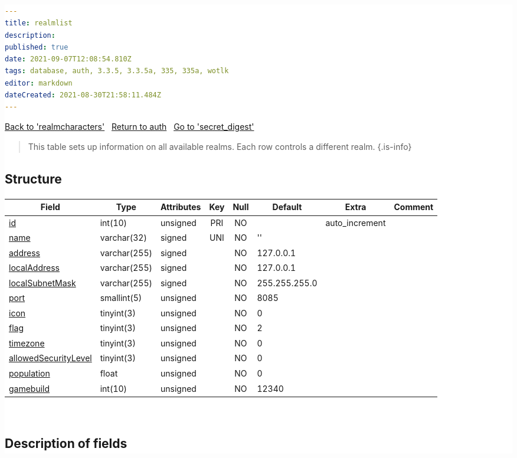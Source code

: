 ```yaml
---
title: realmlist
description: 
published: true
date: 2021-09-07T12:08:54.810Z
tags: database, auth, 3.3.5, 3.3.5a, 335, 335a, wotlk
editor: markdown
dateCreated: 2021-08-30T21:58:11.484Z
---
```


<a href="https://dev.trinitycore.info/en/database/335/auth/realmcharacters" class="mt-5 v-btn v-btn--depressed v-btn--flat v-btn--outlined theme--light v-size--default darkblue--text text--lighten-3"><span class="v-btn__content"><i aria-hidden="true" class="v-icon notranslate v-icon--left mdi mdi-arrow-left theme--light"></i><span>Back to 'realmcharacters'</span></span></a>&nbsp;&nbsp;&nbsp;<a href="https://dev.trinitycore.info/en/database/335/auth/home" class="mt-5 v-btn v-btn--depressed v-btn--flat v-btn--outlined theme--light v-size--default darkblue--text text--lighten-3"><span class="v-btn__content"><i aria-hidden="true" class="v-icon notranslate v-icon--left mdi mdi-home-outline theme--light"></i><span>Return to auth</span></span></a>&nbsp;&nbsp;&nbsp;<a href="https://dev.trinitycore.info/en/database/335/auth/secret_digest" class="mt-5 v-btn v-btn--depressed v-btn--flat v-btn--outlined theme--light v-size--default darkblue--text text--lighten-3"><span class="v-btn__content"><span>Go to 'secret_digest'</span><i aria-hidden="true" class="v-icon notranslate v-icon--right mdi mdi-arrow-right theme--light"></i></span></a>

> This table sets up information on all available realms. Each row controls a different realm.
{.is-info}


## Structure

| Field | Type | Attributes | Key | Null | Default | Extra | Comment |
| --- | --- | --- | :---: | :---: | --- | --- | --- |
| [id](#id) | int(10) | unsigned | PRI | NO |  | auto_increment |  |
| [name](#name) | varchar(32) | signed | UNI | NO | '' |  |  |
| [address](#address) | varchar(255) | signed |  | NO | 127.0.0.1 |  |  |
| [localAddress](#localaddress) | varchar(255) | signed |  | NO | 127.0.0.1 |  |  |
| [localSubnetMask](#localsubnetmask) | varchar(255) | signed |  | NO | 255.255.255.0 |  |  |
| [port](#port) | smallint(5) | unsigned |  | NO | 8085 |  |  |
| [icon](#icon) | tinyint(3) | unsigned |  | NO | 0 |  |  |
| [flag](#flag) | tinyint(3) | unsigned |  | NO | 2 |  |  |
| [timezone](#timezone) | tinyint(3) | unsigned |  | NO | 0 |  |  |
| [allowedSecurityLevel](#allowedsecuritylevel) | tinyint(3) | unsigned |  | NO | 0 |  |  |
| [population](#population) | float | unsigned |  | NO | 0 |  |  |
| [gamebuild](#gamebuild) | int(10) | unsigned |  | NO | 12340 |  |  |
&nbsp;
## Description of fields
